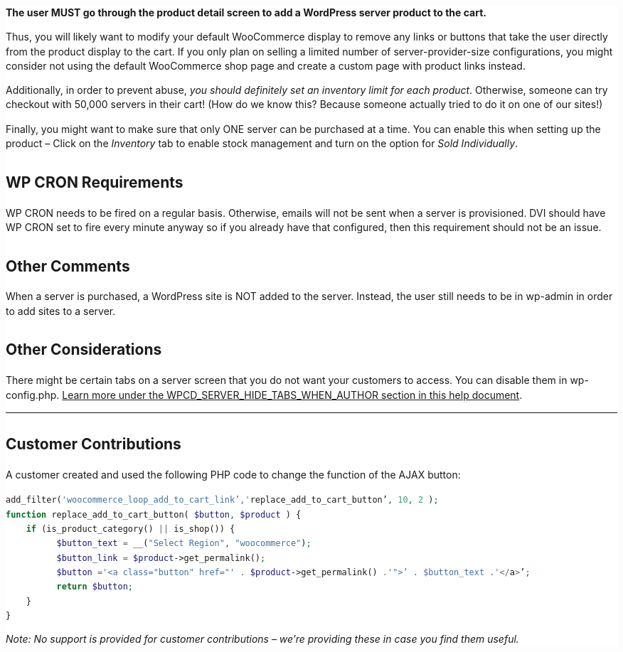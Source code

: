 **The user MUST go through the product detail screen to add a WordPress server product to the cart.**

Thus, you will likely want to modify your default WooCommerce display to remove any links or buttons that take the user directly from the product display to the cart. If you only plan on selling a limited number of server-provider-size configurations, you might consider not using the default WooCommerce shop page and create a custom page with product links instead.

Additionally, in order to prevent abuse, _you should definitely set an inventory limit for each product_. Otherwise, someone can try checkout with 50,000 servers in their cart! (How do we know this? Because someone actually tried to do it on one of our sites!)

Finally, you might want to make sure that only ONE server can be purchased at a time. You can enable this when setting up the product – Click on the _Inventory_ tab to enable stock management and turn on the option for _Sold Individually_.

## WP CRON Requirements

WP CRON needs to be fired on a regular basis. Otherwise, emails will not be sent when a server is provisioned. DVI should have WP CRON set to fire every minute anyway so if you already have that configured, then this requirement should not be an issue.

## Other Comments

When a server is purchased, a WordPress site is NOT added to the server. Instead, the user still needs to be in wp-admin in order to add sites to a server.

## Other Considerations

There might be certain tabs on a server screen that you do not want your customers to access. You can disable them in wp-config.php. [Learn more under the WPCD\_SERVER\_HIDE\_TABS\_WHEN\_AUTHOR section in this help document](https://web.archive.org/web/20240304145044/https://wpclouddeploy.com/documentation/wpcloud-deploy-admin/wp-config-entries/).

- - -

## Customer Contributions

A customer created and used the following PHP code to change the function of the AJAX button:
```php
add_filter('woocommerce_loop_add_to_cart_link’,'replace_add_to_cart_button’, 10, 2 );
function replace_add_to_cart_button( $button, $product ) {
    if (is_product_category() || is_shop()) {
          $button_text = __("Select Region", "woocommerce");
          $button_link = $product->get_permalink();
          $button ='<a class="button" href="' . $product->get_permalink() .'">’ . $button_text .'</a>’;
          return $button;
    }
}
```

_Note: No support is provided for customer contributions – we’re providing these in case you find them useful._
